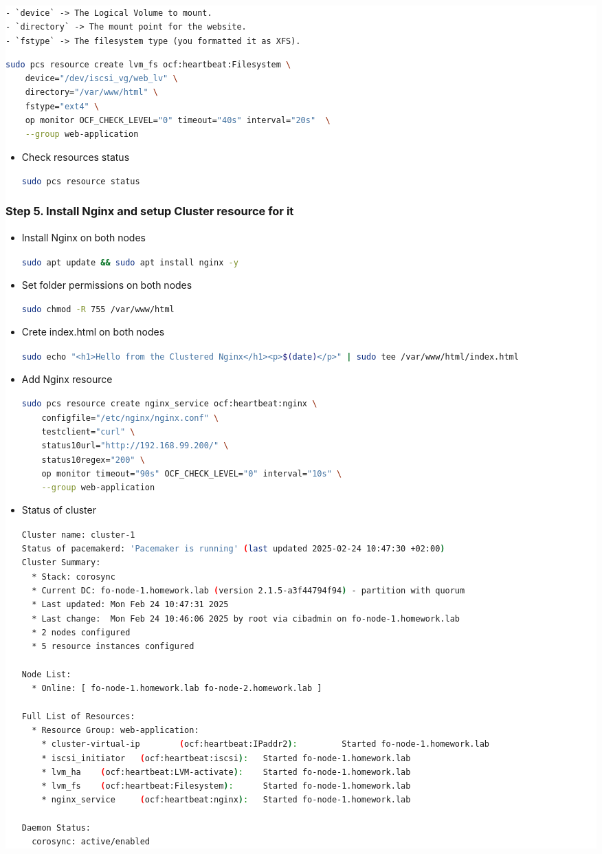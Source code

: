     - `device` -> The Logical Volume to mount.
    - `directory` -> The mount point for the website.
    - `fstype` -> The filesystem type (you formatted it as XFS).
  ```sh
  sudo pcs resource create lvm_fs ocf:heartbeat:Filesystem \
      device="/dev/iscsi_vg/web_lv" \
      directory="/var/www/html" \
      fstype="ext4" \
      op monitor OCF_CHECK_LEVEL="0" timeout="40s" interval="20s"  \
      --group web-application
  ```

- Check resources status
  ```sh
  sudo pcs resource status
  ```
### Step 5. Install Nginx and setup Cluster resource for it

- Install Nginx on both nodes
  ```sh
  sudo apt update && sudo apt install nginx -y
  ```
- Set folder permissions on both nodes
  ```sh
  sudo chmod -R 755 /var/www/html
  ```
- Crete index.html on both nodes
  ```sh
  sudo echo "<h1>Hello from the Clustered Nginx</h1><p>$(date)</p>" | sudo tee /var/www/html/index.html
  ```
- Add Nginx resource
  ```sh
  sudo pcs resource create nginx_service ocf:heartbeat:nginx \
      configfile="/etc/nginx/nginx.conf" \
      testclient="curl" \
      status10url="http://192.168.99.200/" \
      status10regex="200" \
      op monitor timeout="90s" OCF_CHECK_LEVEL="0" interval="10s" \
      --group web-application
  ```
- Status of cluster
  ```sh
  Cluster name: cluster-1
  Status of pacemakerd: 'Pacemaker is running' (last updated 2025-02-24 10:47:30 +02:00)
  Cluster Summary:
    * Stack: corosync
    * Current DC: fo-node-1.homework.lab (version 2.1.5-a3f44794f94) - partition with quorum
    * Last updated: Mon Feb 24 10:47:31 2025
    * Last change:  Mon Feb 24 10:46:06 2025 by root via cibadmin on fo-node-1.homework.lab
    * 2 nodes configured
    * 5 resource instances configured

  Node List:
    * Online: [ fo-node-1.homework.lab fo-node-2.homework.lab ]

  Full List of Resources:
    * Resource Group: web-application:
      * cluster-virtual-ip        (ocf:heartbeat:IPaddr2):         Started fo-node-1.homework.lab
      * iscsi_initiator   (ocf:heartbeat:iscsi):   Started fo-node-1.homework.lab
      * lvm_ha    (ocf:heartbeat:LVM-activate):    Started fo-node-1.homework.lab
      * lvm_fs    (ocf:heartbeat:Filesystem):      Started fo-node-1.homework.lab
      * nginx_service     (ocf:heartbeat:nginx):   Started fo-node-1.homework.lab

  Daemon Status:
    corosync: active/enabled
  ```